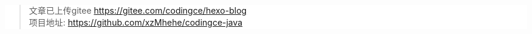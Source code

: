 

>文章已上传gitee https://gitee.com/codingce/hexo-blog   
>项目地址: https://github.com/xzMhehe/codingce-java
